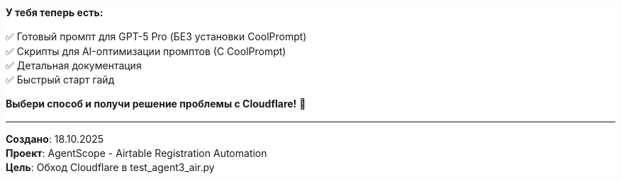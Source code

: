 **У тебя теперь есть:**

✅ Готовый промпт для GPT-5 Pro (БЕЗ установки CoolPrompt)  
✅ Скрипты для AI-оптимизации промптов (С CoolPrompt)  
✅ Детальная документация  
✅ Быстрый старт гайд  

**Выбери способ и получи решение проблемы с Cloudflare!** 🚀

---

**Создано**: 18.10.2025  
**Проект**: AgentScope - Airtable Registration Automation  
**Цель**: Обход Cloudflare в test_agent3_air.py
